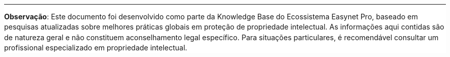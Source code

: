 ```yaml
```

---

**Observação**: Este documento foi desenvolvido como parte da Knowledge Base do Ecossistema Easynet Pro, baseado em pesquisas atualizadas sobre melhores práticas globais em proteção de propriedade intelectual. As informações aqui contidas são de natureza geral e não constituem aconselhamento legal específico. Para situações particulares, é recomendável consultar um profissional especializado em propriedade intelectual.
